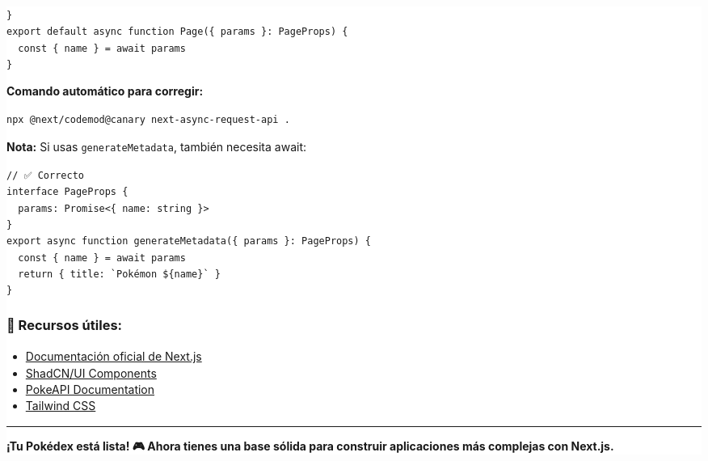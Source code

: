 ```tsx
}
export default async function Page({ params }: PageProps) {
  const { name } = await params
}
```

**Comando automático para corregir:**
```bash
npx @next/codemod@canary next-async-request-api .
```

**Nota:** Si usas `generateMetadata`, también necesita await:
```tsx
// ✅ Correcto
interface PageProps {
  params: Promise<{ name: string }>
}
export async function generateMetadata({ params }: PageProps) {
  const { name } = await params
  return { title: `Pokémon ${name}` }
}
```

### 🔗 Recursos útiles:

- [Documentación oficial de Next.js](https://nextjs.org/docs)
- [ShadCN/UI Components](https://ui.shadcn.com)
- [PokeAPI Documentation](https://pokeapi.co)
- [Tailwind CSS](https://tailwindcss.com)

---

**¡Tu Pokédex está lista! 🎮 Ahora tienes una base sólida para construir aplicaciones más complejas con Next.js.**